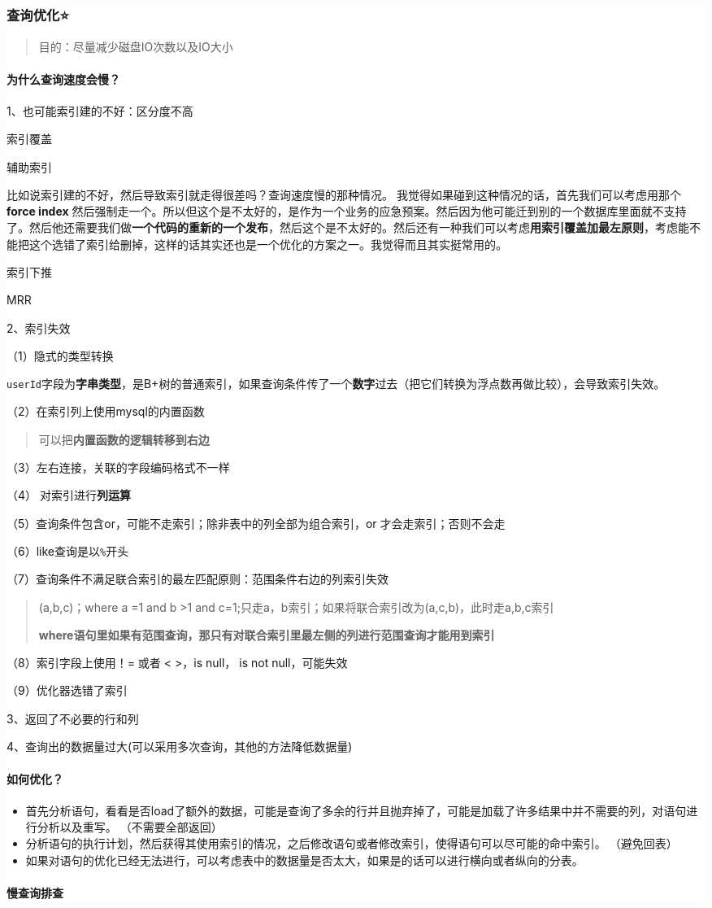 ### **查询优化⭐️**

> 目的：尽量减少磁盘IO次数以及IO大小

#### **为什么查询速度会慢？**

1、也可能索引建的不好：区分度不高

索引覆盖

辅助索引

比如说索引建的不好，然后导致索引就走得很差吗？查询速度慢的那种情况。
我觉得如果碰到这种情况的话，首先我们可以考虑用那个 **force index** 然后强制走一个。所以但这个是不太好的，是作为一个业务的应急预案。然后因为他可能迁到别的一个数据库里面就不支持了。然后他还需要我们做**一个代码的重新的一个发布**，然后这个是不太好的。然后还有一种我们可以考虑**用索引覆盖加最左原则**，考虑能不能把这个选错了索引给删掉，这样的话其实还也是一个优化的方案之一。我觉得而且其实挺常用的。

索引下推

MRR

2、索引失效

（1）隐式的类型转换

`userId`字段为**字串类型**，是B+树的普通索引，如果查询条件传了一个**数字**过去（把它们转换为浮点数再做比较），会导致索引失效。

（2）在索引列上使用mysql的内置函数

> 可以把**内置函数的逻辑转移到右边**

（3）左右连接，关联的字段编码格式不一样

（4） 对索引进行**列运算**

（5）查询条件包含or，可能不走索引；除非表中的列全部为组合索引，or 才会走索引；否则不会走

（6）like查询是以`%`开头

（7）查询条件不满足联合索引的最左匹配原则：范围条件右边的列索引失效

> (a,b,c)；where a =1 and b >1 and c=1;只走a，b索引；如果将联合索引改为(a,c,b)，此时走a,b,c索引
>
> **where语句里如果有范围查询，那只有对联合索引里最左侧的列进行范围查询才能用到索引**

（8）索引字段上使用！= 或者 < >，is null， is not null，可能失效

（9）优化器选错了索引

3、返回了不必要的行和列

4、查询出的数据量过大(可以采用多次查询，其他的方法降低数据量)

#### 如何优化？

- 首先分析语句，看看是否load了额外的数据，可能是查询了多余的行并且抛弃掉了，可能是加载了许多结果中并不需要的列，对语句进行分析以及重写。 （不需要全部返回）
- 分析语句的执行计划，然后获得其使用索引的情况，之后修改语句或者修改索引，使得语句可以尽可能的命中索引。 （避免回表）
- 如果对语句的优化已经无法进行，可以考虑表中的数据量是否太大，如果是的话可以进行横向或者纵向的分表。

#### 慢查询排查
